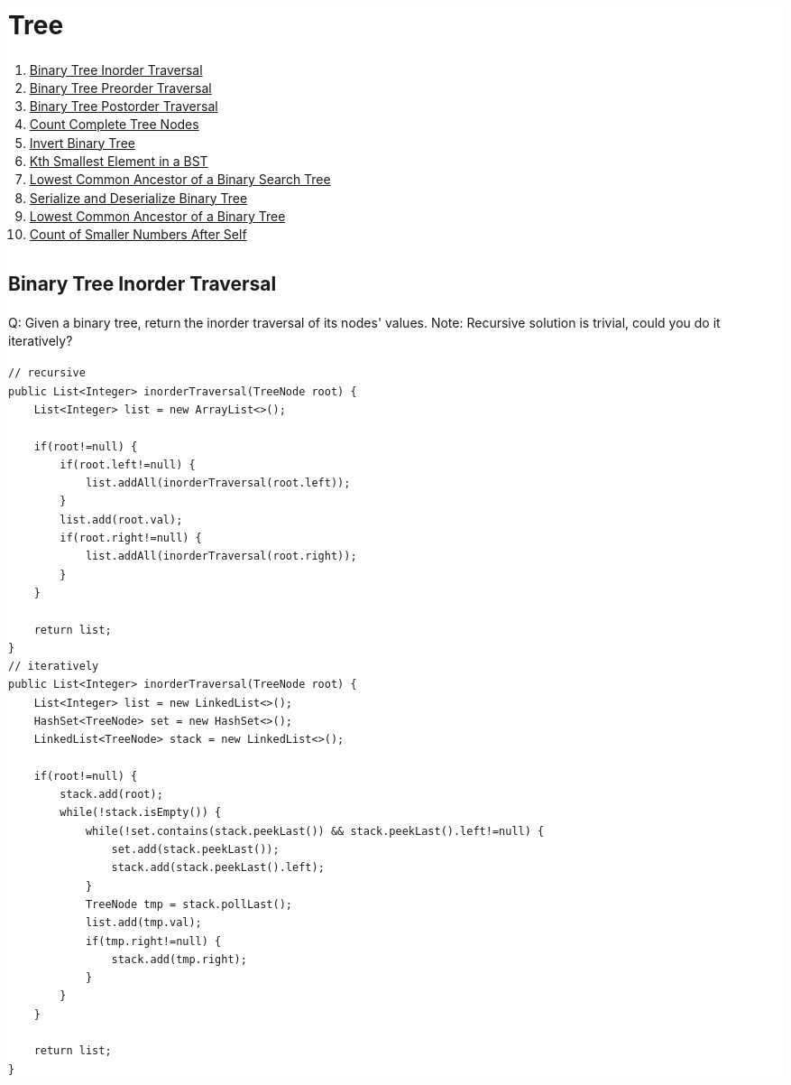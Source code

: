 # Tree

1. [Binary Tree Inorder Traversal](#binary-tree-inorder-traversal)
2. [Binary Tree Preorder Traversal](#binary-tree-preorder-traversal)
3. [Binary Tree Postorder Traversal](#binary-tree-postorder-traversal)
4. [Count Complete Tree Nodes](#count-complete-tree-nodes)
5. [Invert Binary Tree](#invert-binary-tree)
6. [Kth Smallest Element in a BST](#kth-smallest-element-in-a-bst)
7. [Lowest Common Ancestor of a Binary Search Tree](#lowest-common-ancestor-of-a-binary-search-tree)
8. [Serialize and Deserialize Binary Tree](#serialize-and-deserialize-binary-tree)
9. [Lowest Common Ancestor of a Binary Tree](#lowest-common-ancestor-of-a-binary-tree)
10. [Count of Smaller Numbers After Self](#count-of-smaller-numbers-after-self)

##  Binary Tree Inorder Traversal
Q: Given a binary tree, return the inorder traversal of its nodes' values. Note: Recursive solution is trivial, could you do it iteratively?   
```
// recursive
public List<Integer> inorderTraversal(TreeNode root) {
    List<Integer> list = new ArrayList<>();
    
    if(root!=null) {
        if(root.left!=null) {
            list.addAll(inorderTraversal(root.left));
        }
        list.add(root.val);
        if(root.right!=null) {
            list.addAll(inorderTraversal(root.right));
        }
    }
    
    return list;
}
// iteratively
public List<Integer> inorderTraversal(TreeNode root) {
    List<Integer> list = new LinkedList<>();
    HashSet<TreeNode> set = new HashSet<>();
    LinkedList<TreeNode> stack = new LinkedList<>();
    
    if(root!=null) {
        stack.add(root);
        while(!stack.isEmpty()) {
            while(!set.contains(stack.peekLast()) && stack.peekLast().left!=null) {
                set.add(stack.peekLast());
                stack.add(stack.peekLast().left);
            }
            TreeNode tmp = stack.pollLast();
            list.add(tmp.val);
            if(tmp.right!=null) {
                stack.add(tmp.right);
            }
        }
    }
    
    return list;
}
```

